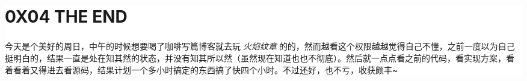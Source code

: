# 0X04 THE END

今天是个美好的周日，中午的时候想要喝了咖啡写篇博客就去玩 _火焰纹章_ 的的，然而越看这个权限越越觉得自己不懂，之前一度以为自己挺明白的，结果一直是处在知其然的状态，并没有知其所以然（虽然现在知道也也不彻底）。然后就一点点看之前的代码，看实现方案，看着看着又得进去看源码，结果计划一个多小时搞定的东西搞了快四个小时。不过还好，也不亏，收获颇丰~
